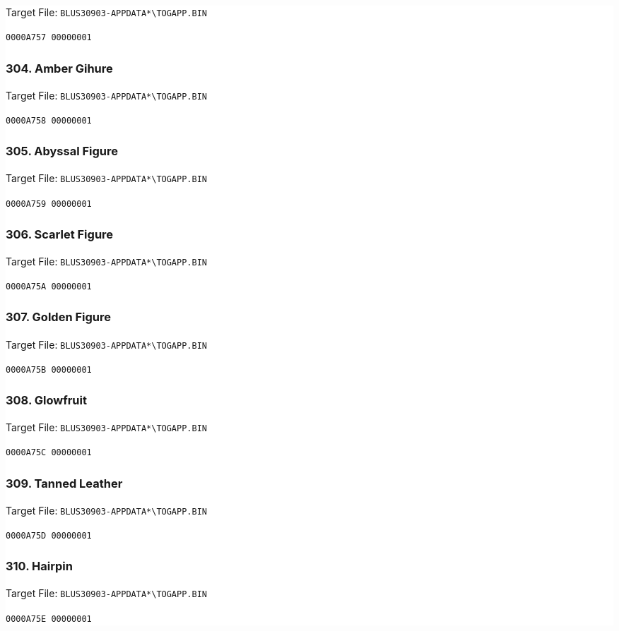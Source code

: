 Target File: `BLUS30903-APPDATA*\TOGAPP.BIN`

```
0000A757 00000001
```

### 304. Amber Gihure

Target File: `BLUS30903-APPDATA*\TOGAPP.BIN`

```
0000A758 00000001
```

### 305. Abyssal Figure

Target File: `BLUS30903-APPDATA*\TOGAPP.BIN`

```
0000A759 00000001
```

### 306. Scarlet Figure

Target File: `BLUS30903-APPDATA*\TOGAPP.BIN`

```
0000A75A 00000001
```

### 307. Golden Figure

Target File: `BLUS30903-APPDATA*\TOGAPP.BIN`

```
0000A75B 00000001
```

### 308. Glowfruit

Target File: `BLUS30903-APPDATA*\TOGAPP.BIN`

```
0000A75C 00000001
```

### 309. Tanned Leather

Target File: `BLUS30903-APPDATA*\TOGAPP.BIN`

```
0000A75D 00000001
```

### 310. Hairpin

Target File: `BLUS30903-APPDATA*\TOGAPP.BIN`

```
0000A75E 00000001
```
